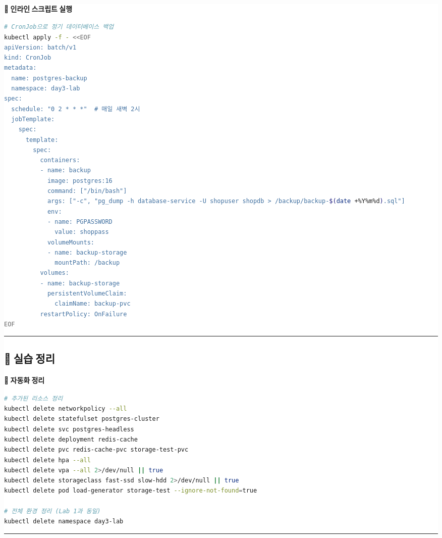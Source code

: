 **🚀 인라인 스크립트 실행**
```bash
# CronJob으로 정기 데이터베이스 백업
kubectl apply -f - <<EOF
apiVersion: batch/v1
kind: CronJob
metadata:
  name: postgres-backup
  namespace: day3-lab
spec:
  schedule: "0 2 * * *"  # 매일 새벽 2시
  jobTemplate:
    spec:
      template:
        spec:
          containers:
          - name: backup
            image: postgres:16
            command: ["/bin/bash"]
            args: ["-c", "pg_dump -h database-service -U shopuser shopdb > /backup/backup-$(date +%Y%m%d).sql"]
            env:
            - name: PGPASSWORD
              value: shoppass
            volumeMounts:
            - name: backup-storage
              mountPath: /backup
          volumes:
          - name: backup-storage
            persistentVolumeClaim:
              claimName: backup-pvc
          restartPolicy: OnFailure
EOF
```

---

## 🧹 실습 정리

**🚀 자동화 정리**
```bash
# 추가된 리소스 정리
kubectl delete networkpolicy --all
kubectl delete statefulset postgres-cluster
kubectl delete svc postgres-headless
kubectl delete deployment redis-cache
kubectl delete pvc redis-cache-pvc storage-test-pvc
kubectl delete hpa --all
kubectl delete vpa --all 2>/dev/null || true
kubectl delete storageclass fast-ssd slow-hdd 2>/dev/null || true
kubectl delete pod load-generator storage-test --ignore-not-found=true

# 전체 환경 정리 (Lab 1과 동일)
kubectl delete namespace day3-lab
```

---